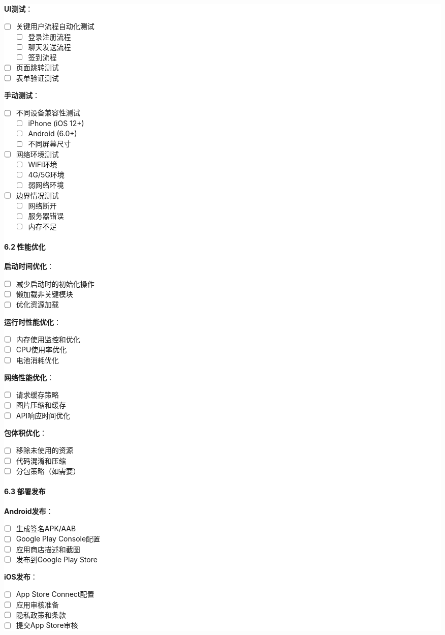 **UI测试**：
- [ ] 关键用户流程自动化测试
  - [ ] 登录注册流程
  - [ ] 聊天发送流程
  - [ ] 签到流程
- [ ] 页面跳转测试
- [ ] 表单验证测试

**手动测试**：
- [ ] 不同设备兼容性测试
  - [ ] iPhone (iOS 12+)
  - [ ] Android (6.0+)
  - [ ] 不同屏幕尺寸
- [ ] 网络环境测试
  - [ ] WiFi环境
  - [ ] 4G/5G环境
  - [ ] 弱网络环境
- [ ] 边界情况测试
  - [ ] 网络断开
  - [ ] 服务器错误
  - [ ] 内存不足

#### 6.2 性能优化

**启动时间优化**：
- [ ] 减少启动时的初始化操作
- [ ] 懒加载非关键模块
- [ ] 优化资源加载

**运行时性能优化**：
- [ ] 内存使用监控和优化
- [ ] CPU使用率优化
- [ ] 电池消耗优化

**网络性能优化**：
- [ ] 请求缓存策略
- [ ] 图片压缩和缓存
- [ ] API响应时间优化

**包体积优化**：
- [ ] 移除未使用的资源
- [ ] 代码混淆和压缩
- [ ] 分包策略（如需要）

#### 6.3 部署发布

**Android发布**：
- [ ] 生成签名APK/AAB
- [ ] Google Play Console配置
- [ ] 应用商店描述和截图
- [ ] 发布到Google Play Store

**iOS发布**：
- [ ] App Store Connect配置
- [ ] 应用审核准备
- [ ] 隐私政策和条款
- [ ] 提交App Store审核
